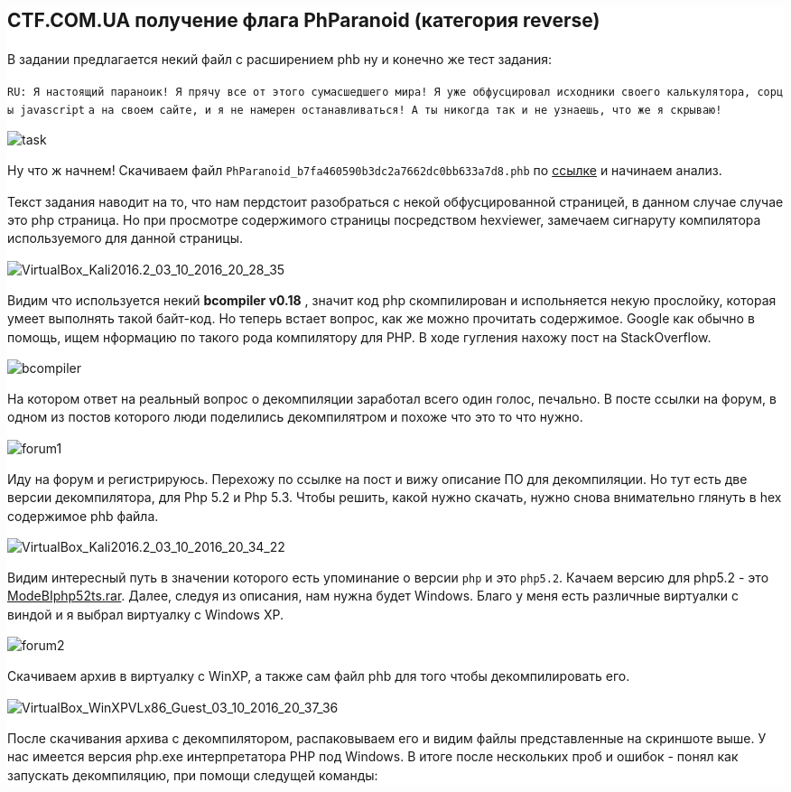 ## CTF.COM.UA получение флага PhParanoid (категория reverse)

В задании предлагается некий файл с расширением phb ну и конечно же тест задания:

`RU: Я настоящий параноик! Я прячу все от этого сумасшедшего мира! Я уже обфусцировал исходники своего калькулятора, сорцы javascript` `а на своем сайте, и я не намерен останавливаться! А ты никогда так и не узнаешь, что же я скрываю!`

![task](https://github.com/maddevsio/publications/tree/master/ctf.com.ua/PhParanoid/imgs/task.png)

Ну что ж начнем! Скачиваем файл `PhParanoid_b7fa460590b3dc2a7662dc0bb633a7d8.phb`  по [ссылке](https://github.com/maddevsio/publications/tree/master/ctf.com.ua/PhParanoid/files/PhParanoid_b7fa460590b3dc2a7662dc0bb633a7d8.phb) и начинаем анализ. 

Текст задания наводит на то, что нам пердстоит разобраться с некой обфусцированной страницей, в данном случае случае это php страница. Но при просмотре содержимого страницы посредством hexviewer, замечаем сигнаруту компилятора используемого для данной страницы. 

![VirtualBox_Kali2016.2_03_10_2016_20_28_35](https://github.com/maddevsio/publications/tree/master/ctf.com.ua/PhParanoid/imgs/VirtualBox_Kali2016.2_03_10_2016_20_28_35.png)

Видим что используется некий **bcompiler v0.18** , значит код php скомпилирован и испольняется некую прослойку, которая умеет выполнять такой байт-код. Но теперь встает вопрос, как же можно прочитать содержимое. Google как обычно в помощь, ищем нформацию по такого рода компилятору для PHP. В ходе гугления нахожу пост на StackOverflow.

![bcompiler](https://github.com/maddevsio/publications/tree/master/ctf.com.ua/PhParanoid/imgs/bcompiler.png)

 На котором ответ на реальный вопрос о декомпиляции заработал всего один голос, печально. В посте ссылки на форум, в одном из постов которого люди поделились декомпилятром и похоже что это то что нужно. 

![forum1](https://github.com/maddevsio/publications/tree/master/ctf.com.ua/PhParanoid/imgs/forum1.png)

Иду на форум и регистрируюсь. Перехожу по ссылке на пост и вижу описание ПО для декомпиляции. Но тут есть две версии декомпилятора, для Php 5.2 и Php 5.3. Чтобы решить, какой нужно скачать, нужно снова внимательно глянуть в hex содержимое phb файла. 

![VirtualBox_Kali2016.2_03_10_2016_20_34_22](https://github.com/maddevsio/publications/tree/master/ctf.com.ua/PhParanoid/imgs/VirtualBox_Kali2016.2_03_10_2016_20_34_22.png)

Видим интересный путь в значении которого есть упоминание о версии `php` и это `php5.2`. Качаем версию для php5.2 - это [ModeBIphp52ts.rar](http://board.deioncube.in/attachment.php?aid=3868). Далее, следуя из описания, нам нужна будет Windows. Благо у меня есть различные виртуалки c виндой и я выбрал виртуалку с Windows XP. 

![forum2](https://github.com/maddevsio/publications/tree/master/ctf.com.ua/PhParanoid/imgs/forum2.png)

Скачиваем архив в виртуалку с WinXP, а также сам файл phb для того чтобы декомпилировать его. 

![VirtualBox_WinXPVLx86_Guest_03_10_2016_20_37_36](https://github.com/maddevsio/publications/tree/master/ctf.com.ua/PhParanoid/imgs/VirtualBox_WinXPVLx86_Guest_03_10_2016_20_37_36.png)

После скачивания архива с декомпилятором, распаковываем его и видим файлы представленные на скриншоте выше. У нас имеется версия php.exe интерпретатора PHP под Windows.  В итоге после нескольких проб и ошибок - понял как запускать декомпиляцию, при помощи следущей команды:
